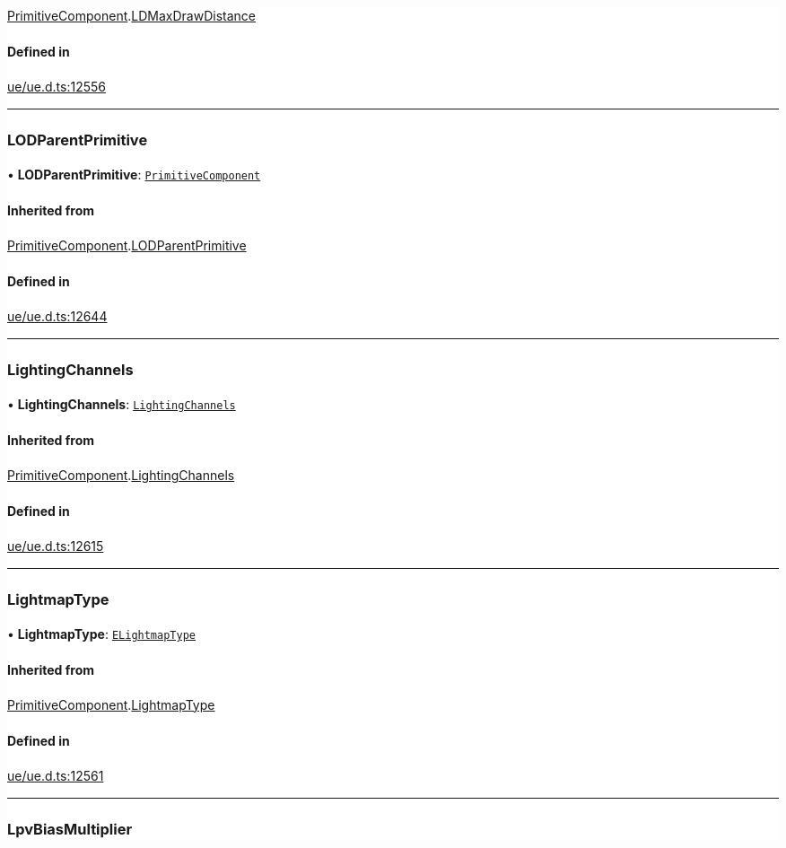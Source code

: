 [PrimitiveComponent](ue_ue.PrimitiveComponent.md).[LDMaxDrawDistance](ue_ue.PrimitiveComponent.md#ldmaxdrawdistance)

#### Defined in

[ue/ue.d.ts:12556](https://github.com/YugMetaverse/yug_typings/blob/25cad34/ue/ue.d.ts#L12556)

___

### LODParentPrimitive

• **LODParentPrimitive**: [`PrimitiveComponent`](ue_ue.PrimitiveComponent.md)

#### Inherited from

[PrimitiveComponent](ue_ue.PrimitiveComponent.md).[LODParentPrimitive](ue_ue.PrimitiveComponent.md#lodparentprimitive)

#### Defined in

[ue/ue.d.ts:12644](https://github.com/YugMetaverse/yug_typings/blob/25cad34/ue/ue.d.ts#L12644)

___

### LightingChannels

• **LightingChannels**: [`LightingChannels`](ue_ue.LightingChannels.md)

#### Inherited from

[PrimitiveComponent](ue_ue.PrimitiveComponent.md).[LightingChannels](ue_ue.PrimitiveComponent.md#lightingchannels)

#### Defined in

[ue/ue.d.ts:12615](https://github.com/YugMetaverse/yug_typings/blob/25cad34/ue/ue.d.ts#L12615)

___

### LightmapType

• **LightmapType**: [`ELightmapType`](../enums/ue_ue.ELightmapType.md)

#### Inherited from

[PrimitiveComponent](ue_ue.PrimitiveComponent.md).[LightmapType](ue_ue.PrimitiveComponent.md#lightmaptype)

#### Defined in

[ue/ue.d.ts:12561](https://github.com/YugMetaverse/yug_typings/blob/25cad34/ue/ue.d.ts#L12561)

___

### LpvBiasMultiplier
